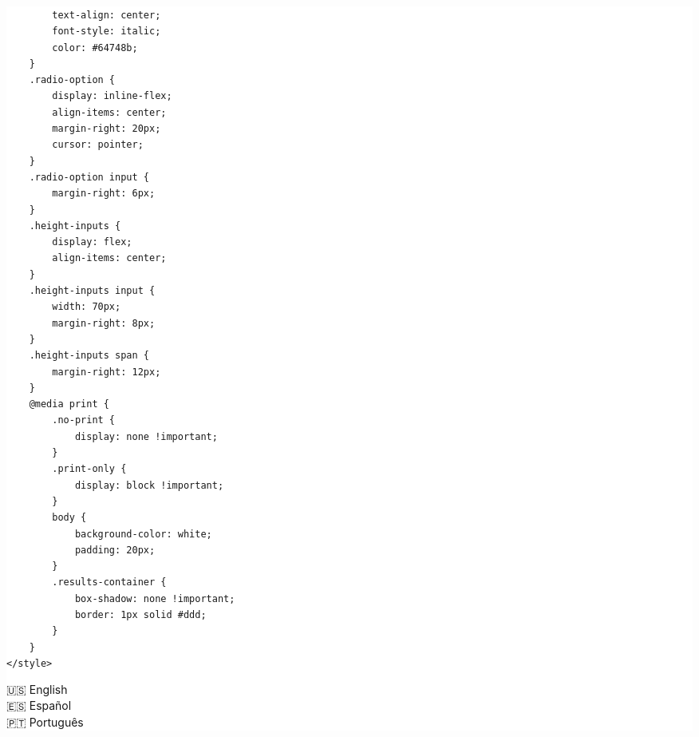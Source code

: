            text-align: center;
            font-style: italic;
            color: #64748b;
        }
        .radio-option {
            display: inline-flex;
            align-items: center;
            margin-right: 20px;
            cursor: pointer;
        }
        .radio-option input {
            margin-right: 6px;
        }
        .height-inputs {
            display: flex;
            align-items: center;
        }
        .height-inputs input {
            width: 70px;
            margin-right: 8px;
        }
        .height-inputs span {
            margin-right: 12px;
        }
        @media print {
            .no-print {
                display: none !important;
            }
            .print-only {
                display: block !important;
            }
            body {
                background-color: white;
                padding: 20px;
            }
            .results-container {
                box-shadow: none !important;
                border: 1px solid #ddd;
            }
        }
    </style>
</head>
<body class="min-h-screen">
    <!-- Language Selector -->
    <div class="language-selector no-print">
        <div class="language-flag active" data-lang="en">
            <span class="flag">🇺🇸</span>
            <span>English</span>
        </div>
        <div class="language-flag" data-lang="es">
            <span class="flag">🇪🇸</span>
            <span>Español</span>
        </div>
        <div class="language-flag" data-lang="pt">
            <span class="flag">🇵🇹</span>
            <span>Português</span>
        </div>
    </div>

